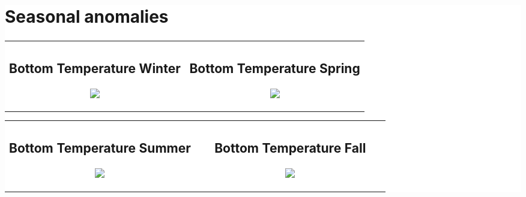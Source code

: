 </div>

# Seasonal anomalies

<div>

<table>
<colgroup>
<col style="width: 50%" />
<col style="width: 50%" />
</colgroup>
<tbody>
<tr class="odd">
<td style="text-align: center;"><div width="50.0%"
data-layout-align="center">
<h2 id="bottom-temperature-winter-1">Bottom Temperature Winter</h2>
<p><img src="./images/CNAPS/bottomT_Winter_anomaly.png"
data-fig.extended="false" /></p>
</div></td>
<td style="text-align: center;"><div width="50.0%"
data-layout-align="center">
<h2 id="bottom-temperature-spring">Bottom Temperature Spring</h2>
<p><img src="./images/CNAPS/bottomT_Spring_anomaly.png"
data-fig.extended="false" /></p>
</div></td>
</tr>
</tbody>
</table>

<table>
<colgroup>
<col style="width: 50%" />
<col style="width: 50%" />
</colgroup>
<tbody>
<tr class="odd">
<td style="text-align: center;"><div width="50.0%"
data-layout-align="center">
<h2 id="bottom-temperature-summer-1">Bottom Temperature Summer</h2>
<p><img src="./images/CNAPS/bottomT_Summer_anomaly.png"
data-fig.extended="false" /></p>
</div></td>
<td style="text-align: center;"><div width="50.0%"
data-layout-align="center">
<h2 id="bottom-temperature-fall">Bottom Temperature Fall</h2>
<p><img src="./images/CNAPS/bottomT_Fall_anomaly.png"
data-fig.extended="false" /></p>
</div></td>
</tr>
</tbody>
</table>
